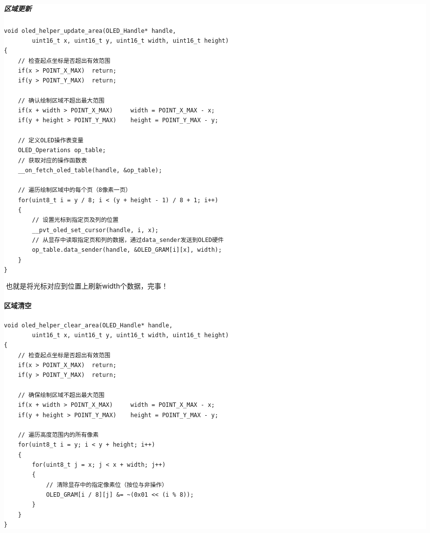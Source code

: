 ```
```

##### 区域更新

```
void oled_helper_update_area(OLED_Handle* handle, 
        uint16_t x, uint16_t y, uint16_t width, uint16_t height)
{
    // 检查起点坐标是否超出有效范围
    if(x > POINT_X_MAX)  return;
    if(y > POINT_Y_MAX)  return;

    // 确认绘制区域不超出最大范围
    if(x + width > POINT_X_MAX)     width = POINT_X_MAX - x;
    if(y + height > POINT_Y_MAX)    height = POINT_Y_MAX - y;

    // 定义OLED操作表变量
    OLED_Operations op_table;
    // 获取对应的操作函数表
    __on_fetch_oled_table(handle, &op_table);

    // 遍历绘制区域中的每个页（8像素一页）
    for(uint8_t i = y / 8; i < (y + height - 1) / 8 + 1; i++)
    {
        // 设置光标到指定页及列的位置
        __pvt_oled_set_cursor(handle, i, x);
        // 从显存中读取指定页和列的数据，通过data_sender发送到OLED硬件
        op_table.data_sender(handle, &OLED_GRAM[i][x], width);        
    }
}
```

​	也就是将光标对应到位置上刷新width个数据，完事！

#### 区域清空

```
void oled_helper_clear_area(OLED_Handle* handle, 
        uint16_t x, uint16_t y, uint16_t width, uint16_t height)
{
    // 检查起点坐标是否超出有效范围
    if(x > POINT_X_MAX)  return;
    if(y > POINT_Y_MAX)  return;

    // 确保绘制区域不超出最大范围
    if(x + width > POINT_X_MAX)     width = POINT_X_MAX - x;
    if(y + height > POINT_Y_MAX)    height = POINT_Y_MAX - y;

    // 遍历高度范围内的所有像素
    for(uint8_t i = y; i < y + height; i++)
    {
        for(uint8_t j = x; j < x + width; j++)
        {
            // 清除显存中的指定像素位（按位与非操作）
            OLED_GRAM[i / 8][j] &= ~(0x01 << (i % 8));
        }
    }
}

```
